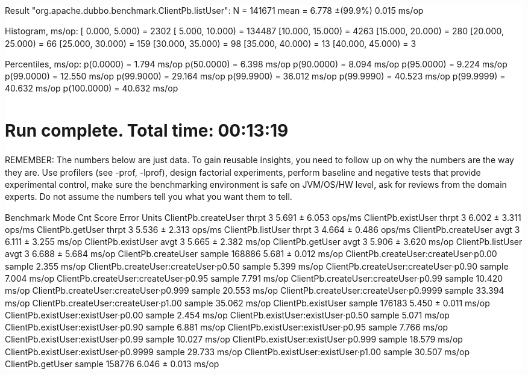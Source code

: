 

Result "org.apache.dubbo.benchmark.ClientPb.listUser":
  N = 141671
  mean =      6.778 ±(99.9%) 0.015 ms/op

  Histogram, ms/op:
    [ 0.000,  5.000) = 2302 
    [ 5.000, 10.000) = 134487 
    [10.000, 15.000) = 4263 
    [15.000, 20.000) = 280 
    [20.000, 25.000) = 66 
    [25.000, 30.000) = 159 
    [30.000, 35.000) = 98 
    [35.000, 40.000) = 13 
    [40.000, 45.000) = 3 

  Percentiles, ms/op:
      p(0.0000) =      1.794 ms/op
     p(50.0000) =      6.398 ms/op
     p(90.0000) =      8.094 ms/op
     p(95.0000) =      9.224 ms/op
     p(99.0000) =     12.550 ms/op
     p(99.9000) =     29.164 ms/op
     p(99.9900) =     36.012 ms/op
     p(99.9990) =     40.523 ms/op
     p(99.9999) =     40.632 ms/op
    p(100.0000) =     40.632 ms/op


# Run complete. Total time: 00:13:19

REMEMBER: The numbers below are just data. To gain reusable insights, you need to follow up on
why the numbers are the way they are. Use profilers (see -prof, -lprof), design factorial
experiments, perform baseline and negative tests that provide experimental control, make sure
the benchmarking environment is safe on JVM/OS/HW level, ask for reviews from the domain experts.
Do not assume the numbers tell you what you want them to tell.

Benchmark                                 Mode     Cnt   Score   Error   Units
ClientPb.createUser                      thrpt       3   5.691 ± 6.053  ops/ms
ClientPb.existUser                       thrpt       3   6.002 ± 3.311  ops/ms
ClientPb.getUser                         thrpt       3   5.536 ± 2.313  ops/ms
ClientPb.listUser                        thrpt       3   4.664 ± 0.486  ops/ms
ClientPb.createUser                       avgt       3   6.111 ± 3.255   ms/op
ClientPb.existUser                        avgt       3   5.665 ± 2.382   ms/op
ClientPb.getUser                          avgt       3   5.906 ± 3.620   ms/op
ClientPb.listUser                         avgt       3   6.688 ± 5.684   ms/op
ClientPb.createUser                     sample  168886   5.681 ± 0.012   ms/op
ClientPb.createUser:createUser·p0.00    sample           2.355           ms/op
ClientPb.createUser:createUser·p0.50    sample           5.399           ms/op
ClientPb.createUser:createUser·p0.90    sample           7.004           ms/op
ClientPb.createUser:createUser·p0.95    sample           7.791           ms/op
ClientPb.createUser:createUser·p0.99    sample          10.420           ms/op
ClientPb.createUser:createUser·p0.999   sample          20.553           ms/op
ClientPb.createUser:createUser·p0.9999  sample          33.394           ms/op
ClientPb.createUser:createUser·p1.00    sample          35.062           ms/op
ClientPb.existUser                      sample  176183   5.450 ± 0.011   ms/op
ClientPb.existUser:existUser·p0.00      sample           2.454           ms/op
ClientPb.existUser:existUser·p0.50      sample           5.071           ms/op
ClientPb.existUser:existUser·p0.90      sample           6.881           ms/op
ClientPb.existUser:existUser·p0.95      sample           7.766           ms/op
ClientPb.existUser:existUser·p0.99      sample          10.027           ms/op
ClientPb.existUser:existUser·p0.999     sample          18.579           ms/op
ClientPb.existUser:existUser·p0.9999    sample          29.733           ms/op
ClientPb.existUser:existUser·p1.00      sample          30.507           ms/op
ClientPb.getUser                        sample  158776   6.046 ± 0.013   ms/op